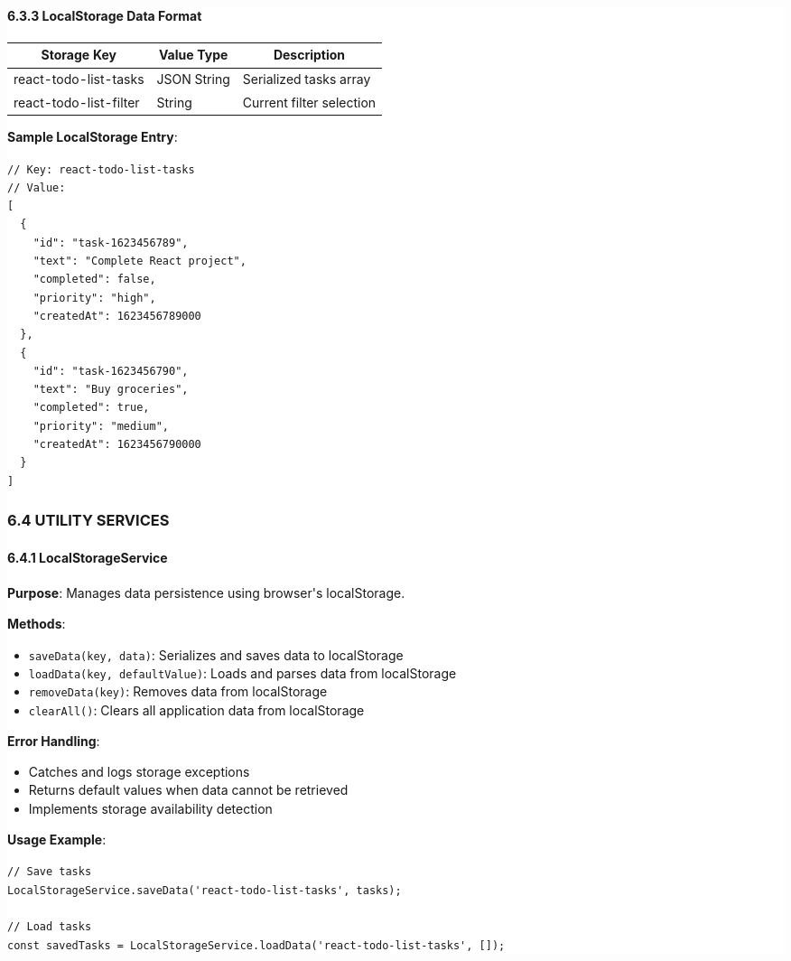 #### 6.3.3 LocalStorage Data Format

| Storage Key | Value Type | Description |
|-------------|------------|-------------|
| react-todo-list-tasks | JSON String | Serialized tasks array |
| react-todo-list-filter | String | Current filter selection |

**Sample LocalStorage Entry**:
```
// Key: react-todo-list-tasks
// Value:
[
  {
    "id": "task-1623456789",
    "text": "Complete React project",
    "completed": false,
    "priority": "high",
    "createdAt": 1623456789000
  },
  {
    "id": "task-1623456790",
    "text": "Buy groceries",
    "completed": true,
    "priority": "medium",
    "createdAt": 1623456790000
  }
]
```

### 6.4 UTILITY SERVICES

#### 6.4.1 LocalStorageService

**Purpose**: Manages data persistence using browser's localStorage.

**Methods**:
- `saveData(key, data)`: Serializes and saves data to localStorage
- `loadData(key, defaultValue)`: Loads and parses data from localStorage
- `removeData(key)`: Removes data from localStorage
- `clearAll()`: Clears all application data from localStorage

**Error Handling**:
- Catches and logs storage exceptions
- Returns default values when data cannot be retrieved
- Implements storage availability detection

**Usage Example**:
```
// Save tasks
LocalStorageService.saveData('react-todo-list-tasks', tasks);

// Load tasks
const savedTasks = LocalStorageService.loadData('react-todo-list-tasks', []);
```
